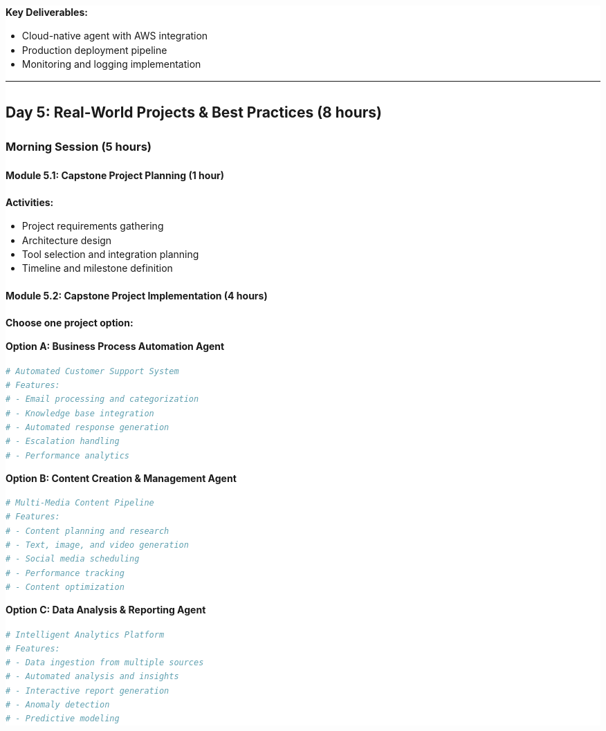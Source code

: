 **Key Deliverables:**
- Cloud-native agent with AWS integration
- Production deployment pipeline
- Monitoring and logging implementation

---

## Day 5: Real-World Projects & Best Practices (8 hours)

### Morning Session (5 hours)

#### Module 5.1: Capstone Project Planning (1 hour)
**Activities:**
- Project requirements gathering
- Architecture design
- Tool selection and integration planning
- Timeline and milestone definition

#### Module 5.2: Capstone Project Implementation (4 hours)
**Choose one project option:**

**Option A: Business Process Automation Agent**
```python
# Automated Customer Support System
# Features:
# - Email processing and categorization
# - Knowledge base integration
# - Automated response generation
# - Escalation handling
# - Performance analytics
```

**Option B: Content Creation & Management Agent**
```python
# Multi-Media Content Pipeline
# Features:
# - Content planning and research
# - Text, image, and video generation
# - Social media scheduling
# - Performance tracking
# - Content optimization
```

**Option C: Data Analysis & Reporting Agent**
```python
# Intelligent Analytics Platform
# Features:
# - Data ingestion from multiple sources
# - Automated analysis and insights
# - Interactive report generation
# - Anomaly detection
# - Predictive modeling
```
